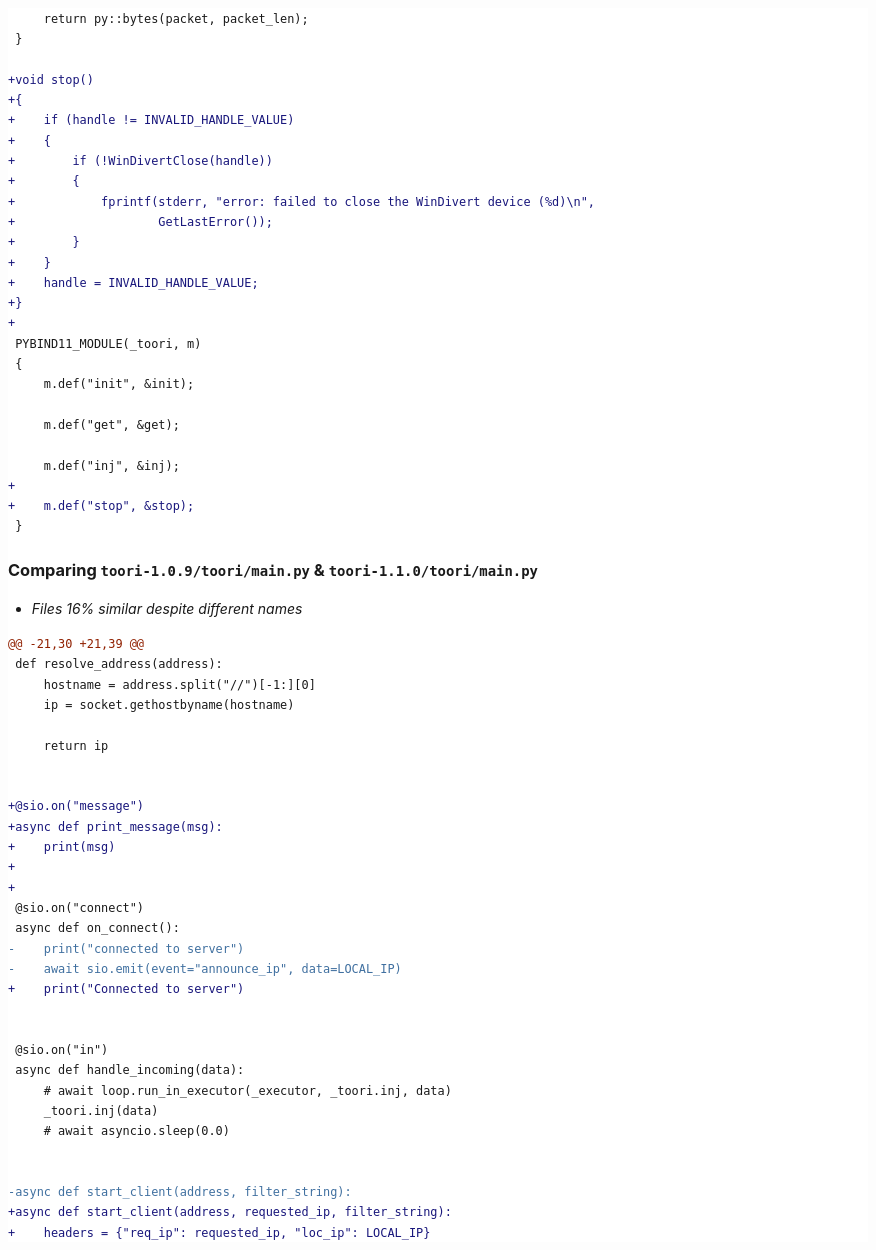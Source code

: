 ```diff
     return py::bytes(packet, packet_len);
 }
 
+void stop()
+{
+    if (handle != INVALID_HANDLE_VALUE)
+    {
+        if (!WinDivertClose(handle))
+        {
+            fprintf(stderr, "error: failed to close the WinDivert device (%d)\n",
+                    GetLastError());
+        }
+    }
+    handle = INVALID_HANDLE_VALUE;
+}
+
 PYBIND11_MODULE(_toori, m)
 {
     m.def("init", &init);
 
     m.def("get", &get);
 
     m.def("inj", &inj);
+
+    m.def("stop", &stop);
 }
```

### Comparing `toori-1.0.9/toori/main.py` & `toori-1.1.0/toori/main.py`

 * *Files 16% similar despite different names*

```diff
@@ -21,30 +21,39 @@
 def resolve_address(address):
     hostname = address.split("//")[-1:][0]
     ip = socket.gethostbyname(hostname)
 
     return ip
 
 
+@sio.on("message")
+async def print_message(msg):
+    print(msg)
+
+
 @sio.on("connect")
 async def on_connect():
-    print("connected to server")
-    await sio.emit(event="announce_ip", data=LOCAL_IP)
+    print("Connected to server")
 
 
 @sio.on("in")
 async def handle_incoming(data):
     # await loop.run_in_executor(_executor, _toori.inj, data)
     _toori.inj(data)
     # await asyncio.sleep(0.0)
 
 
-async def start_client(address, filter_string):
+async def start_client(address, requested_ip, filter_string):
+    headers = {"req_ip": requested_ip, "loc_ip": LOCAL_IP}
```